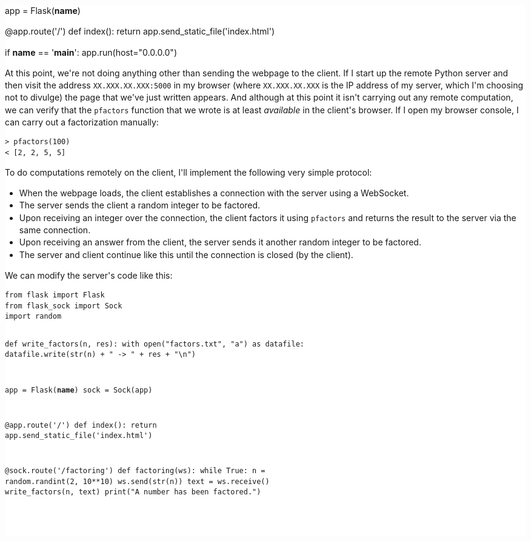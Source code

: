 app = Flask(__name__)

@app.route('/')
def index():
    return app.send_static_file('index.html')
    
if __name__ == '__main__':
    app.run(host="0.0.0.0")
</pre></code></div>

At this point, we're not doing anything other than sending the webpage to the client. If I start up the remote Python server and then visit the address <code>XX.XXX.XX.XXX:5000</code> in my browser (where <code>XX.XXX.XX.XXX</code> is the IP address of my server, which I'm choosing not to divulge) the page that we've just written appears. And although at this point it isn't carrying out any remote computation, we can verify that the <code>pfactors</code> function that we wrote is at least *available* in the client's browser. If I open my browser console, I can carry out a factorization manually:

<div class="code"><code><pre>
> pfactors(100)
< [2, 2, 5, 5] 
</pre></code></div>

To do computations remotely on the client, I'll implement the following very simple protocol:

- When the webpage loads, the client establishes a connection with the server using a WebSocket.
- The server sends the client a random integer to be factored.
- Upon receiving an integer over the connection, the client factors it using <code>pfactors</code> and returns the result to the server via the same connection.
- Upon receiving an answer from the client, the server sends it another random integer to be factored.
- The server and client continue like this until the connection is closed (by the client).

We can modify the server's code like this:

<div class="code"><code><pre>
from flask import Flask
from flask_sock import Sock
import random

def write_factors(n, res):
    with open("factors.txt", "a") as datafile:
        datafile.write(str(n) + " -> " + res + "\n")

app = Flask(__name__)
sock = Sock(app)

@app.route('/')
def index():
    return app.send_static_file('index.html')

@sock.route('/factoring')
def factoring(ws):
    while True:
        n = random.randint(2, 10**10)
        ws.send(str(n))
        text = ws.receive()
        write_factors(n, text)
        print("A number has been factored.")
